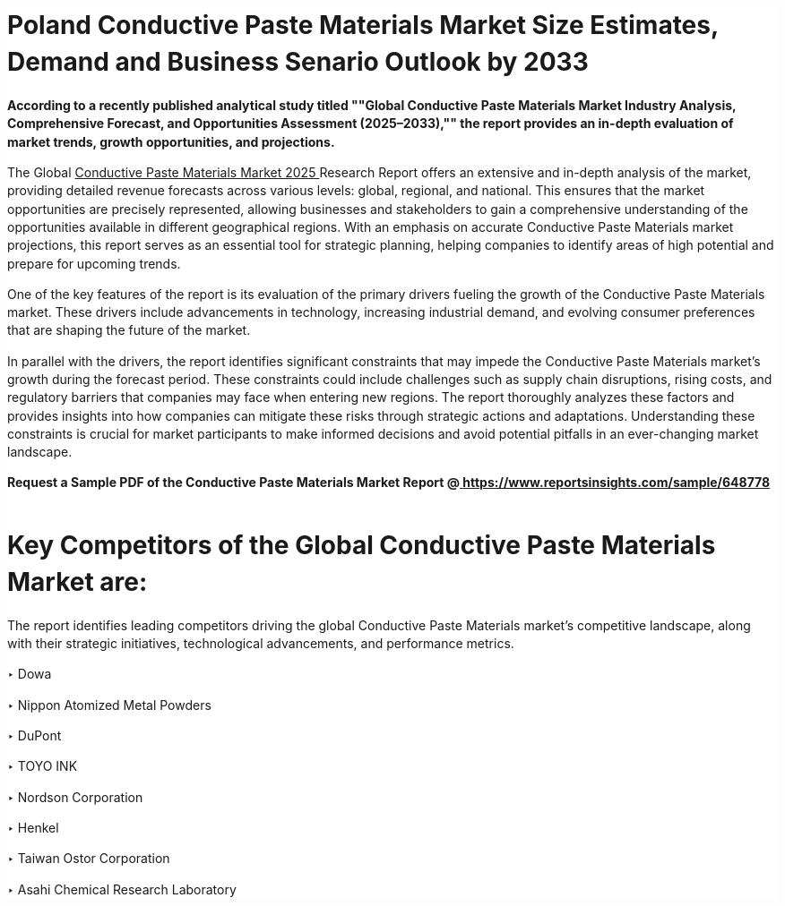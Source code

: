 # Poland Conductive Paste Materials Market Size Estimates, Demand and Business Senario Outlook by 2033

<strong>According to a recently published analytical study titled ""Global Conductive Paste Materials Market Industry Analysis, Comprehensive Forecast, and Opportunities Assessment (2025–2033),"" the report provides an in-depth evaluation of market trends, growth opportunities, and projections.</strong>

The Global <a href=https://www.reportsinsights.com/sample/648778>Conductive Paste Materials Market 2025 </a> Research Report offers an extensive and in-depth analysis of the market, providing detailed revenue forecasts across various levels: global, regional, and national. This ensures that the market opportunities are precisely represented, allowing businesses and stakeholders to gain a comprehensive understanding of the opportunities available in different geographical regions. With an emphasis on accurate Conductive Paste Materials market projections, this report serves as an essential tool for strategic planning, helping companies to identify areas of high potential and prepare for upcoming trends.

One of the key features of the report is its evaluation of the primary drivers fueling the growth of the Conductive Paste Materials market. These drivers include advancements in technology, increasing industrial demand, and evolving consumer preferences that are shaping the future of the market. 

In parallel with the drivers, the report identifies significant constraints that may impede the Conductive Paste Materials market’s growth during the forecast period. These constraints could include challenges such as supply chain disruptions, rising costs, and regulatory barriers that companies may face when entering new regions. The report thoroughly analyzes these factors and provides insights into how companies can mitigate these risks through strategic actions and adaptations. Understanding these constraints is crucial for market participants to make informed decisions and avoid potential pitfalls in an ever-changing market landscape.

<strong>Request a Sample PDF of the Conductive Paste Materials Market Report </strong><strong>@<a href=https://www.reportsinsights.com/sample/648778> https://www.reportsinsights.com/sample/648778</a></strong></font>

# <strong>Key Competitors of the Global Conductive Paste Materials Market are:</strong>

The report identifies leading competitors driving the global Conductive Paste Materials market’s competitive landscape, along with their strategic initiatives, technological advancements, and performance metrics.

‣ Dowa

‣ Nippon Atomized Metal Powders

‣ DuPont

‣ TOYO INK

‣ Nordson Corporation

‣ Henkel

‣ Taiwan Ostor Corporation

‣ Asahi Chemical Research Laboratory
